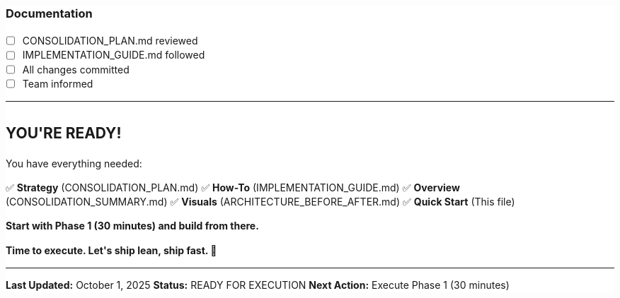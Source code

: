 ### Documentation
- [ ] CONSOLIDATION_PLAN.md reviewed
- [ ] IMPLEMENTATION_GUIDE.md followed
- [ ] All changes committed
- [ ] Team informed

---

## YOU'RE READY!

You have everything needed:

✅ **Strategy** (CONSOLIDATION_PLAN.md)
✅ **How-To** (IMPLEMENTATION_GUIDE.md)
✅ **Overview** (CONSOLIDATION_SUMMARY.md)
✅ **Visuals** (ARCHITECTURE_BEFORE_AFTER.md)
✅ **Quick Start** (This file)

**Start with Phase 1 (30 minutes) and build from there.**

**Time to execute. Let's ship lean, ship fast. 🚀**

---

**Last Updated:** October 1, 2025
**Status:** READY FOR EXECUTION
**Next Action:** Execute Phase 1 (30 minutes)








